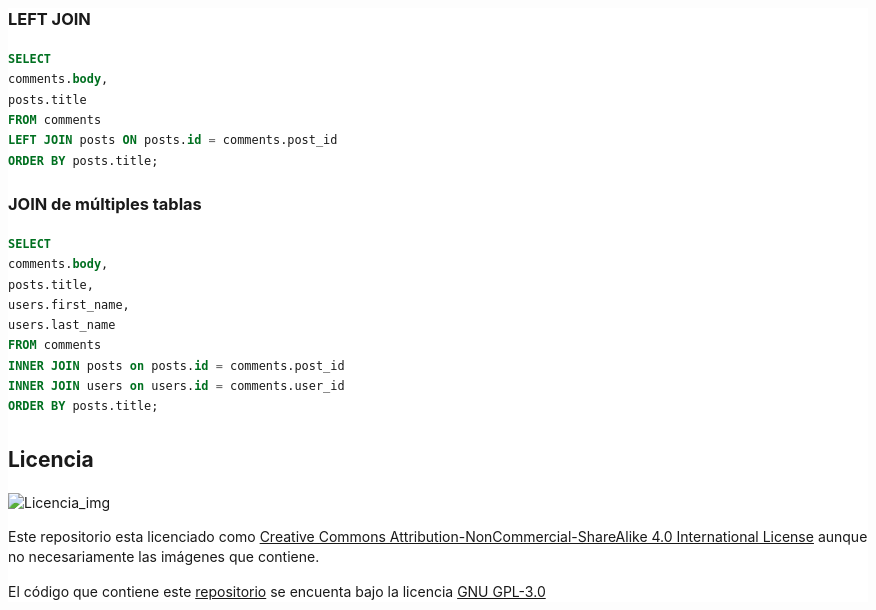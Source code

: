 ### LEFT JOIN

```sql
SELECT
comments.body,
posts.title
FROM comments
LEFT JOIN posts ON posts.id = comments.post_id
ORDER BY posts.title;

```

### JOIN de múltiples tablas

```sql
SELECT
comments.body,
posts.title,
users.first_name,
users.last_name
FROM comments
INNER JOIN posts on posts.id = comments.post_id
INNER JOIN users on users.id = comments.user_id
ORDER BY posts.title;

```

## Licencia

![Licencia_img](http://mirrors.creativecommons.org/presskit/buttons/80x15/png/by-nc-sa.png)

Este repositorio esta licenciado como [Creative Commons Attribution-NonCommercial-ShareAlike 4.0 International License](https://creativecommons.org/licenses/by-nc-sa/4.0/deed.es_ES) aunque no necesariamente las imágenes que contiene.

El código que contiene este [repositorio](https://github.com/jvadillo/aprende-python-desde-cero-a-experto/) se encuenta bajo la licencia [GNU GPL-3.0](https://github.com/jvadillo/aprende-python-desde-cero-a-experto/blob/master/LICENSE)

